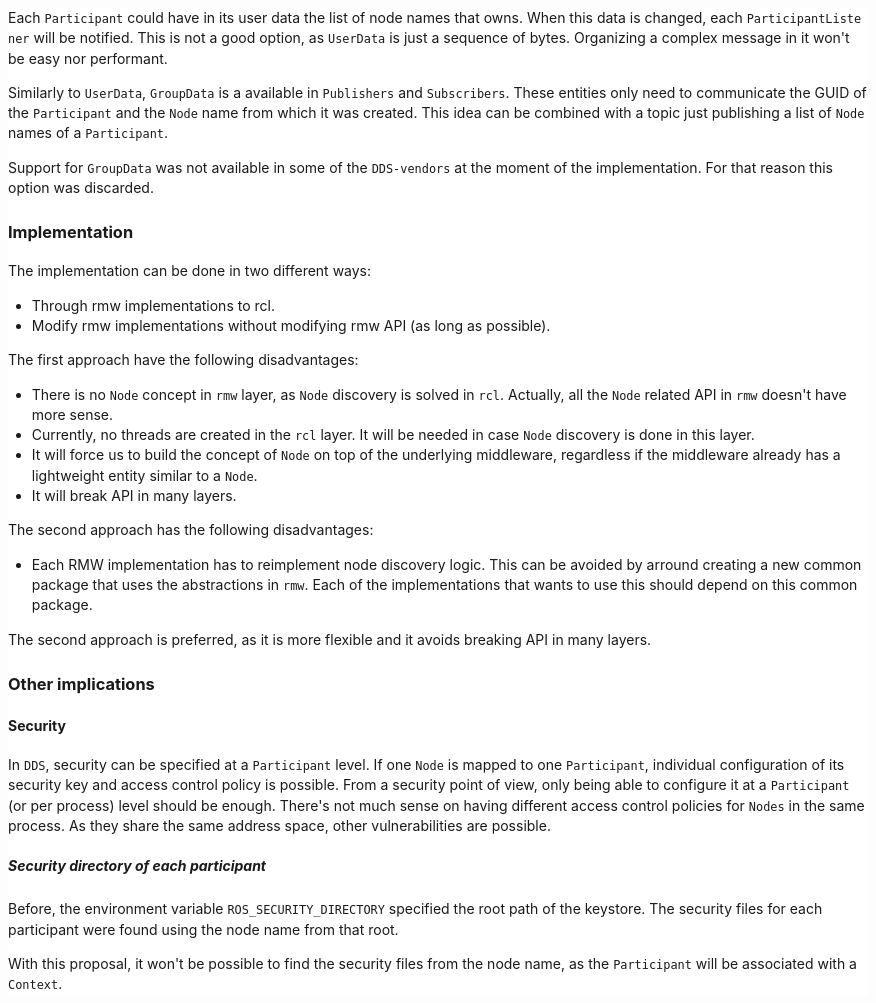 Each `Participant` could have in its user data the list of node names that owns.
When this data is changed, each `ParticipantListener` will be notified.
This is not a good option, as `UserData` is just a sequence of bytes.
Organizing a complex message in it won't be easy nor performant.

Similarly to `UserData`, `GroupData` is a available in `Publishers` and `Subscribers`.
These entities only need to communicate the GUID of the `Participant` and the `Node` name from which it was created.
This idea can be combined with a topic just publishing a list of `Node` names of a `Participant`.

Support for `GroupData` was not available in some of the `DDS-vendors` at the moment of the implementation.
For that reason this option was discarded.

### Implementation

The implementation can be done in two different ways:

- Through rmw implementations to rcl.
- Modify rmw implementations without modifying rmw API (as long as possible).

The first approach have the following disadvantages:
- There is no `Node` concept in `rmw` layer, as `Node` discovery is solved in `rcl`.
  Actually, all the `Node` related API in `rmw` doesn't have more sense.
- Currently, no threads are created in the `rcl` layer.
  It will be needed in case `Node` discovery is done in this layer.
- It will force us to build the concept of `Node` on top of the underlying middleware, regardless if the middleware already has a lightweight entity similar to a `Node`.
- It will break API in many layers.


The second approach has the following disadvantages:
- Each RMW implementation has to reimplement node discovery logic.
  This can be avoided by arround creating a new common package that uses the abstractions in `rmw`.
  Each of the implementations that wants to use this should depend on this common package.

The second approach is preferred, as it is more flexible and it avoids breaking API in many layers.

### Other implications

#### Security

In `DDS`, security can be specified at a `Participant` level.
If one `Node` is mapped to one `Participant`, individual configuration of its security key and access control policy is possible.
From a security point of view, only being able to configure it at a `Participant` (or per process) level should be enough.
There's not much sense on having different access control policies for `Nodes` in the same process.
As they share the same address space, other vulnerabilities are possible.

##### Security directory of each participant

Before, the environment variable `ROS_SECURITY_DIRECTORY` specified the root path of the keystore.
The security files for each participant were found using the node name from that root.

With this proposal, it won't be possible to find the security files from the node name, as the `Participant` will be associated with a `Context`.
